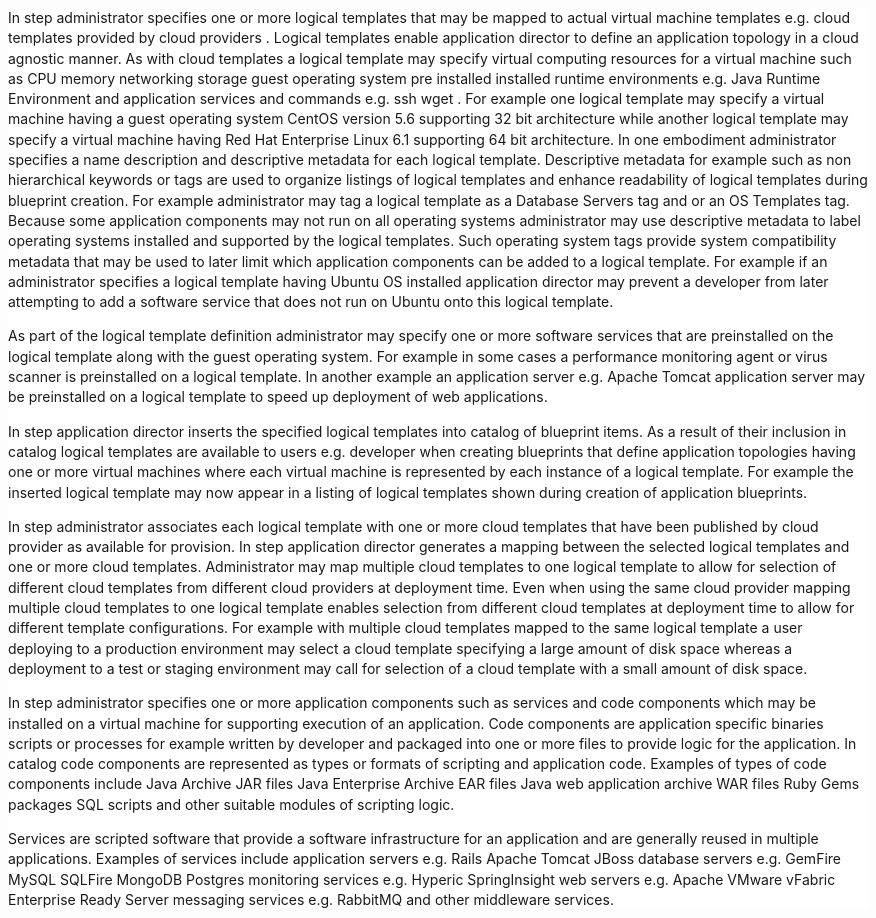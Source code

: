 In step administrator specifies one or more logical templates that may be mapped to actual virtual machine templates e.g. cloud templates provided by cloud providers . Logical templates enable application director to define an application topology in a cloud agnostic manner. As with cloud templates a logical template may specify virtual computing resources for a virtual machine such as CPU memory networking storage guest operating system pre installed installed runtime environments e.g. Java Runtime Environment and application services and commands e.g. ssh wget . For example one logical template may specify a virtual machine having a guest operating system CentOS version 5.6 supporting 32 bit architecture while another logical template may specify a virtual machine having Red Hat Enterprise Linux 6.1 supporting 64 bit architecture. In one embodiment administrator specifies a name description and descriptive metadata for each logical template. Descriptive metadata for example such as non hierarchical keywords or tags are used to organize listings of logical templates and enhance readability of logical templates during blueprint creation. For example administrator may tag a logical template as a Database Servers tag and or an OS Templates tag. Because some application components may not run on all operating systems administrator may use descriptive metadata to label operating systems installed and supported by the logical templates. Such operating system tags provide system compatibility metadata that may be used to later limit which application components can be added to a logical template. For example if an administrator specifies a logical template having Ubuntu OS installed application director may prevent a developer from later attempting to add a software service that does not run on Ubuntu onto this logical template.

As part of the logical template definition administrator may specify one or more software services that are preinstalled on the logical template along with the guest operating system. For example in some cases a performance monitoring agent or virus scanner is preinstalled on a logical template. In another example an application server e.g. Apache Tomcat application server may be preinstalled on a logical template to speed up deployment of web applications.

In step application director inserts the specified logical templates into catalog of blueprint items. As a result of their inclusion in catalog logical templates are available to users e.g. developer when creating blueprints that define application topologies having one or more virtual machines where each virtual machine is represented by each instance of a logical template. For example the inserted logical template may now appear in a listing of logical templates shown during creation of application blueprints.

In step administrator associates each logical template with one or more cloud templates that have been published by cloud provider as available for provision. In step application director generates a mapping between the selected logical templates and one or more cloud templates. Administrator may map multiple cloud templates to one logical template to allow for selection of different cloud templates from different cloud providers at deployment time. Even when using the same cloud provider mapping multiple cloud templates to one logical template enables selection from different cloud templates at deployment time to allow for different template configurations. For example with multiple cloud templates mapped to the same logical template a user deploying to a production environment may select a cloud template specifying a large amount of disk space whereas a deployment to a test or staging environment may call for selection of a cloud template with a small amount of disk space.

In step administrator specifies one or more application components such as services and code components which may be installed on a virtual machine for supporting execution of an application. Code components are application specific binaries scripts or processes for example written by developer and packaged into one or more files to provide logic for the application. In catalog code components are represented as types or formats of scripting and application code. Examples of types of code components include Java Archive JAR files Java Enterprise Archive EAR files Java web application archive WAR files Ruby Gems packages SQL scripts and other suitable modules of scripting logic.

Services are scripted software that provide a software infrastructure for an application and are generally reused in multiple applications. Examples of services include application servers e.g. Rails Apache Tomcat JBoss database servers e.g. GemFire MySQL SQLFire MongoDB Postgres monitoring services e.g. Hyperic SpringInsight web servers e.g. Apache VMware vFabric Enterprise Ready Server messaging services e.g. RabbitMQ and other middleware services.
